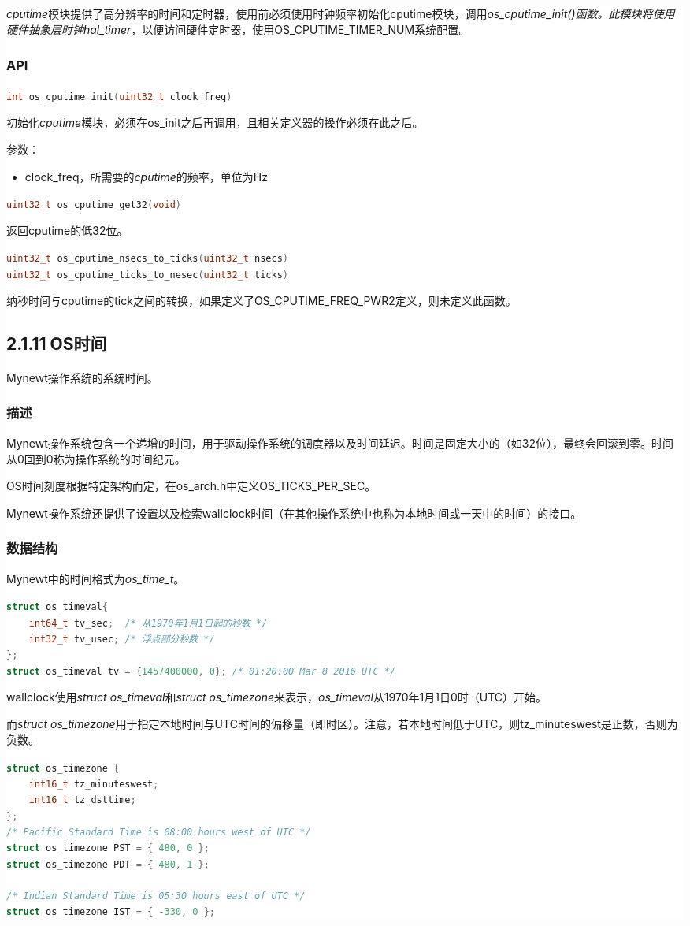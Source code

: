 *cputime*模块提供了高分辨率的时间和定时器，使用前必须使用时钟频率初始化cputime模块，调用*os_cputime_init()*函数。此模块将使用硬件抽象层时钟*hal_timer*，以便访问硬件定时器，使用OS_CPUTIME_TIMER_NUM系统配置。

### API

```c
int os_cputime_init(uint32_t clock_freq)
```

初始化*cputime*模块，必须在os_init之后再调用，且相关定义器的操作必须在此之后。

参数：

- clock_freq，所需要的*cputime*的频率，单位为Hz

```c
uint32_t os_cputime_get32(void)
```

返回cputime的低32位。

```c
uint32_t os_cputime_nsecs_to_ticks(uint32_t nsecs)
uint32_t os_cputime_ticks_to_nesec(uint32_t ticks)
```

纳秒时间与cputime的tick之间的转换，如果定义了OS_CPUTIME_FREQ_PWR2定义，则未定义此函数。



## 2.1.11 OS时间

Mynewt操作系统的系统时间。

### 描述

Mynewt操作系统包含一个递增的时间，用于驱动操作系统的调度器以及时间延迟。时间是固定大小的（如32位），最终会回滚到零。时间从0回到0称为操作系统的时间纪元。

OS时间刻度根据特定架构而定，在os_arch.h中定义OS_TICKS_PER_SEC。

Mynewt操作系统还提供了设置以及检索wallclock时间（在其他操作系统中也称为本地时间或一天中的时间）的接口。

### 数据结构

Mynewt中的时间格式为*os_time_t*。

```c
struct os_timeval{
	int64_t tv_sec;  /* 从1970年1月1日起的秒数 */  
	int32_t tv_usec; /* 浮点部分秒数 */
};
struct os_timeval tv = {1457400000, 0}; /* 01:20:00 Mar 8 2016 UTC */
```

wallclock使用*struct os_timeval*和*struct os_timezone*来表示，*os_timeval*从1970年1月1日0时（UTC）开始。

而*struct os_timezone*用于指定本地时间与UTC时间的偏移量（即时区）。注意，若本地时间低于UTC，则tz_minuteswest是正数，否则为负数。

```c
struct os_timezone {
    int16_t tz_minuteswest;
    int16_t tz_dsttime;
};
/* Pacific Standard Time is 08:00 hours west of UTC */
struct os_timezone PST = { 480, 0 };
struct os_timezone PDT = { 480, 1 };

/* Indian Standard Time is 05:30 hours east of UTC */
struct os_timezone IST = { -330, 0 };
```
